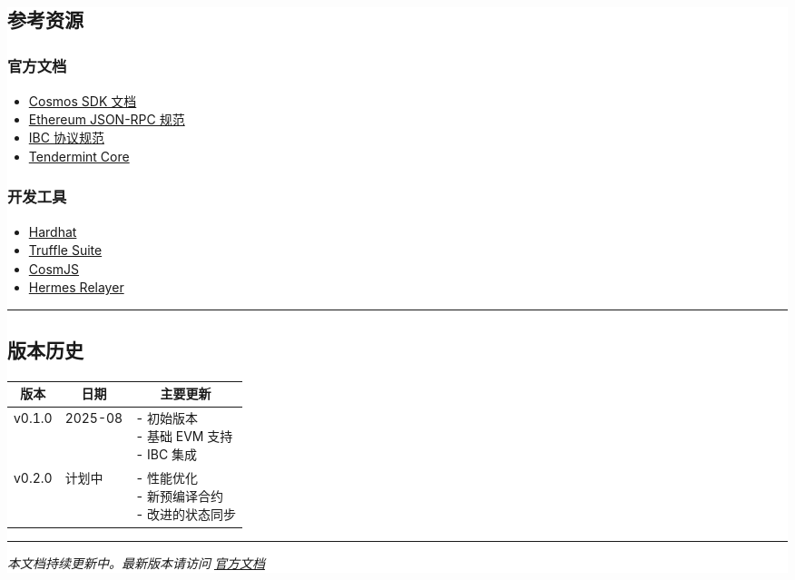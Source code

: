 
## 参考资源

### 官方文档
- [Cosmos SDK 文档](https://docs.cosmos.network/)
- [Ethereum JSON-RPC 规范](https://ethereum.org/en/developers/docs/apis/json-rpc/)
- [IBC 协议规范](https://ibc.cosmos.network/)
- [Tendermint Core](https://docs.tendermint.com/)

### 开发工具
- [Hardhat](https://hardhat.org/)
- [Truffle Suite](https://trufflesuite.com/)
- [CosmJS](https://cosmos.github.io/cosmjs/)
- [Hermes Relayer](https://hermes.informal.systems/)

---

## 版本历史

| 版本 | 日期 | 主要更新 |
|------|------|----------|
| v0.1.0 | 2025-08 | - 初始版本<br>- 基础 EVM 支持<br>- IBC 集成 |
| v0.2.0 | 计划中 | - 性能优化<br>- 新预编译合约<br>- 改进的状态同步 |

---

*本文档持续更新中。最新版本请访问 [官方文档](https://docs.mailchat.chain)*